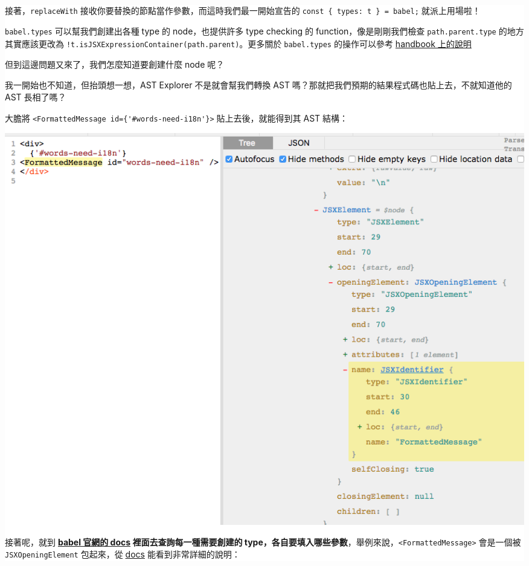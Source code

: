 
接著，`replaceWith` 接收你要替換的節點當作參數，而這時我們最一開始宣告的 `const { types: t } = babel;` 就派上用場啦！

`babel.types` 可以幫我們創建出各種 type 的 node，也提供許多 type checking 的 function，像是剛剛我們檢查 `path.parent.type` 的地方其實應該更改為 `!t.isJSXExpressionContainer(path.parent)`。更多關於 `babel.types` 的操作可以參考 [handbook 上的說明](https://github.com/jamiebuilds/babel-handbook/blob/master/translations/en/plugin-handbook.md#toc-transformation-operations)

但到這邊問題又來了，我們怎麼知道要創建什麼 node 呢？

我一開始也不知道，但抬頭想一想，AST Explorer 不是就會幫我們轉換 AST 嗎？那就把我們預期的結果程式碼也貼上去，不就知道他的 AST 長相了嗎？

大膽將 `<FormattedMessage id={'#words-need-i18n'}>` 貼上去後，就能得到其 AST 結構：

![預期結果的 AST 結構](/img/arvinh/ast-explorer-final-ast-format.png)

接著呢，就到 **[babel 官網的 docs](https://babeljs.io/docs/en/babel-types#identifier)  裡面去查詢每一種需要創建的 type，各自要填入哪些參數**，舉例來說，`<FormattedMessage>` 會是一個被 `JSXOpeningElement` 包起來，從 [docs](https://babeljs.io/docs/en/babel-types#jsxopeningelement) 能看到非常詳細的說明：

